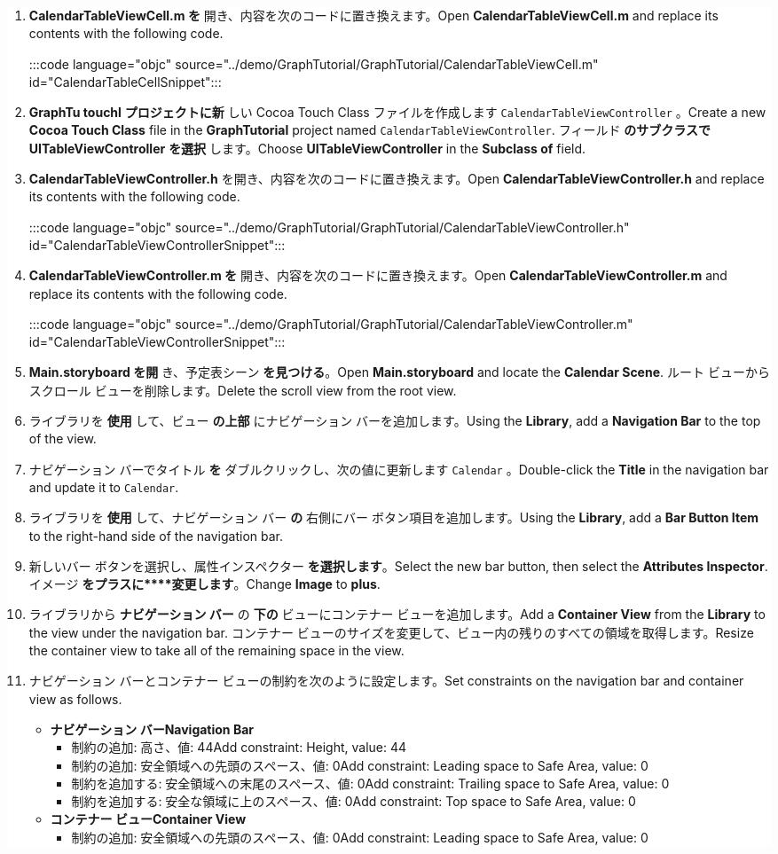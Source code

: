 1. <span data-ttu-id="aa302-135">**CalendarTableViewCell.m を** 開き、内容を次のコードに置き換えます。</span><span class="sxs-lookup"><span data-stu-id="aa302-135">Open **CalendarTableViewCell.m** and replace its contents with the following code.</span></span>

    :::code language="objc" source="../demo/GraphTutorial/GraphTutorial/CalendarTableViewCell.m" id="CalendarTableCellSnippet":::

1. <span data-ttu-id="aa302-136">**GraphTu touchl** **プロジェクトに新** しい Cocoa Touch Class ファイルを作成します `CalendarTableViewController` 。</span><span class="sxs-lookup"><span data-stu-id="aa302-136">Create a new **Cocoa Touch Class** file in the **GraphTutorial** project named `CalendarTableViewController`.</span></span> <span data-ttu-id="aa302-137">フィールド **のサブクラスで UITableViewController** **を選択** します。</span><span class="sxs-lookup"><span data-stu-id="aa302-137">Choose **UITableViewController** in the **Subclass of** field.</span></span>
1. <span data-ttu-id="aa302-138">**CalendarTableViewController.h** を開き、内容を次のコードに置き換えます。</span><span class="sxs-lookup"><span data-stu-id="aa302-138">Open **CalendarTableViewController.h** and replace its contents with the following code.</span></span>

    :::code language="objc" source="../demo/GraphTutorial/GraphTutorial/CalendarTableViewController.h" id="CalendarTableViewControllerSnippet":::

1. <span data-ttu-id="aa302-139">**CalendarTableViewController.m を** 開き、内容を次のコードに置き換えます。</span><span class="sxs-lookup"><span data-stu-id="aa302-139">Open **CalendarTableViewController.m** and replace its contents with the following code.</span></span>

    :::code language="objc" source="../demo/GraphTutorial/GraphTutorial/CalendarTableViewController.m" id="CalendarTableViewControllerSnippet":::

1. <span data-ttu-id="aa302-140">**Main.storyboard を開** き、予定表シーン **を見つける**。</span><span class="sxs-lookup"><span data-stu-id="aa302-140">Open **Main.storyboard** and locate the **Calendar Scene**.</span></span> <span data-ttu-id="aa302-141">ルート ビューからスクロール ビューを削除します。</span><span class="sxs-lookup"><span data-stu-id="aa302-141">Delete the scroll view from the root view.</span></span>
1. <span data-ttu-id="aa302-142">ライブラリを **使用** して、ビュー **の上部** にナビゲーション バーを追加します。</span><span class="sxs-lookup"><span data-stu-id="aa302-142">Using the **Library**, add a **Navigation Bar** to the top of the view.</span></span>
1. <span data-ttu-id="aa302-143">ナビゲーション バーでタイトル **を** ダブルクリックし、次の値に更新します `Calendar` 。</span><span class="sxs-lookup"><span data-stu-id="aa302-143">Double-click the **Title** in the navigation bar and update it to `Calendar`.</span></span>
1. <span data-ttu-id="aa302-144">ライブラリを **使用** して、ナビゲーション バー **の** 右側にバー ボタン項目を追加します。</span><span class="sxs-lookup"><span data-stu-id="aa302-144">Using the **Library**, add a **Bar Button Item** to the right-hand side of the navigation bar.</span></span>
1. <span data-ttu-id="aa302-145">新しいバー ボタンを選択し、属性インスペクター **を選択します**。</span><span class="sxs-lookup"><span data-stu-id="aa302-145">Select the new bar button, then select the **Attributes Inspector**.</span></span> <span data-ttu-id="aa302-146">イメージ **をプラスに\*\*\*\*変更します**。</span><span class="sxs-lookup"><span data-stu-id="aa302-146">Change **Image** to **plus**.</span></span>
1. <span data-ttu-id="aa302-147">ライブラリから **ナビゲーション バー** の **下の** ビューにコンテナー ビューを追加します。</span><span class="sxs-lookup"><span data-stu-id="aa302-147">Add a **Container View** from the **Library** to the view under the navigation bar.</span></span> <span data-ttu-id="aa302-148">コンテナー ビューのサイズを変更して、ビュー内の残りのすべての領域を取得します。</span><span class="sxs-lookup"><span data-stu-id="aa302-148">Resize the container view to take all of the remaining space in the view.</span></span>
1. <span data-ttu-id="aa302-149">ナビゲーション バーとコンテナー ビューの制約を次のように設定します。</span><span class="sxs-lookup"><span data-stu-id="aa302-149">Set constraints on the navigation bar and container view as follows.</span></span>

    - <span data-ttu-id="aa302-150">**ナビゲーション バー**</span><span class="sxs-lookup"><span data-stu-id="aa302-150">**Navigation Bar**</span></span>
        - <span data-ttu-id="aa302-151">制約の追加: 高さ、値: 44</span><span class="sxs-lookup"><span data-stu-id="aa302-151">Add constraint: Height, value: 44</span></span>
        - <span data-ttu-id="aa302-152">制約の追加: 安全領域への先頭のスペース、値: 0</span><span class="sxs-lookup"><span data-stu-id="aa302-152">Add constraint: Leading space to Safe Area, value: 0</span></span>
        - <span data-ttu-id="aa302-153">制約を追加する: 安全領域への末尾のスペース、値: 0</span><span class="sxs-lookup"><span data-stu-id="aa302-153">Add constraint: Trailing space to Safe Area, value: 0</span></span>
        - <span data-ttu-id="aa302-154">制約を追加する: 安全な領域に上のスペース、値: 0</span><span class="sxs-lookup"><span data-stu-id="aa302-154">Add constraint: Top space to Safe Area, value: 0</span></span>
    - <span data-ttu-id="aa302-155">**コンテナー ビュー**</span><span class="sxs-lookup"><span data-stu-id="aa302-155">**Container View**</span></span>
        - <span data-ttu-id="aa302-156">制約の追加: 安全領域への先頭のスペース、値: 0</span><span class="sxs-lookup"><span data-stu-id="aa302-156">Add constraint: Leading space to Safe Area, value: 0</span></span>